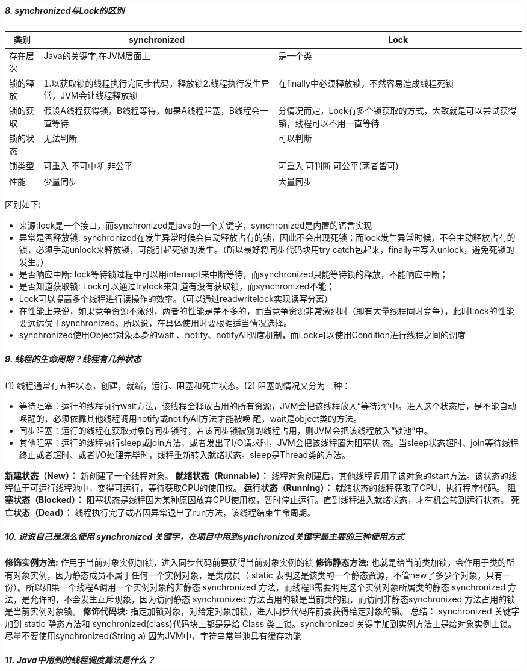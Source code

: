 ##### 8. synchronized与Lock的区别

| 类别     | synchronized                                                 | Lock                                                         |
| -------- | ------------------------------------------------------------ | ------------------------------------------------------------ |
| 存在层次 | Java的关键字,在JVM层面上                                     | 是一个类                                                     |
| 锁的释放 | 1.以获取锁的线程执行完同步代码，释放锁2.线程执行发生异常，JVM会让线程释放锁 | 在finally中必须释放锁，不然容易造成线程死锁                  |
| 锁的获取 | 假设A线程获得锁，B线程等待，如果A线程阻塞，B线程会一直等待   | 分情况而定，Lock有多个锁获取的方式，大致就是可以尝试获得锁，线程可以不用一直等待 |
| 锁的状态 | 无法判断                                                     | 可以判断                                                     |
| 锁类型   | 可重入 不可中断 非公平                                       | 可重入 可判断 可公平(两者皆可)                               |
| 性能     | 少量同步                                                     | 大量同步                                                     |

区别如下:

- 来源:lock是一个接口，而synchronized是java的一个关键字，synchronized是内置的语言实现
- 异常是否释放锁: synchronized在发生异常时候会自动释放占有的锁，因此不会出现死锁；而lock发生异常时候，不会主动释放占有的锁，必须手动unlock来释放锁，可能引起死锁的发生。（所以最好将同步代码块用try catch包起来，finally中写入unlock，避免死锁的发生。）
- 是否响应中断: lock等待锁过程中可以用interrupt来中断等待，而synchronized只能等待锁的释放，不能响应中断；
- 是否知道获取锁: Lock可以通过trylock来知道有没有获取锁，而synchronized不能；
- Lock可以提高多个线程进行读操作的效率。（可以通过readwritelock实现读写分离）
- 在性能上来说，如果竞争资源不激烈，两者的性能是差不多的，而当竞争资源非常激烈时（即有大量线程同时竞争），此时Lock的性能要远远优于synchronized。所以说，在具体使用时要根据适当情况选择。
- synchronized使用Object对象本身的wait 、notify、notifyAll调度机制，而Lock可以使用Condition进行线程之间的调度

##### 9. 线程的生命周期？线程有几种状态

(1) 线程通常有五种状态，创建，就绪，运行、阻塞和死亡状态。(2) 阻塞的情况又分为三种：

- 等待阻塞：运行的线程执行wait方法，该线程会释放占用的所有资源，JVM会把该线程放入“等待池”中。进入这个状态后，是不能自动唤醒的，必须依靠其他线程调用notify或notifyAll方法才能被唤 醒，wait是object类的方法。
- 同步阻塞：运行的线程在获取对象的同步锁时，若该同步锁被别的线程占用，则JVM会把该线程放入“锁池”中。
- 其他阻塞：运行的线程执行sleep或join方法，或者发出了I/O请求时，JVM会把该线程置为阻塞状 态。当sleep状态超时、join等待线程终止或者超时、或者I/O处理完毕时，线程重新转入就绪状态。sleep是Thread类的方法。

**新建状态（New）：** 新创建了一个线程对象。
**就绪状态（Runnable）：** 线程对象创建后，其他线程调用了该对象的start方法。该状态的线程位于可运行线程池中，变得可运行，等待获取CPU的使用权。
**运行状态（Running）：** 就绪状态的线程获取了CPU，执行程序代码。
**阻塞状态（Blocked）：** 阻塞状态是线程因为某种原因放弃CPU使用权，暂时停止运行。直到线程进入就绪状态，才有机会转到运行状态。
**死亡状态（Dead）：** 线程执行完了或者因异常退出了run方法，该线程结束生命周期。

##### 10. 说说自己是怎么使用 synchronized 关键字，在项目中用到synchronized关键字最主要的三种使用方式

**修饰实例方法:**  作用于当前对象实例加锁，进入同步代码前要获得当前对象实例的锁
**修饰静态方法:**  也就是给当前类加锁，会作用于类的所有对象实例，因为静态成员不属于任何一个实例对象，是类成员（ static 表明这是该类的一个静态资源，不管new了多少个对象，只有一份）。所以如果一个线程A调用一个实例对象的非静态 synchronized 方法，而线程B需要调用这个实例对象所属类的静态 synchronized 方法，是允许的，不会发生互斥现象，因为访问静态 synchronized 方法占用的锁是当前类的锁，而访问非静态synchronized 方法占用的锁是当前实例对象锁。
**修饰代码块:**  指定加锁对象，对给定对象加锁，进入同步代码库前要获得给定对象的锁。
总结： synchronized 关键字加到 static 静态方法和 synchronized(class)代码块上都是是给 Class 类上锁。synchronized 关键字加到实例方法上是给对象实例上锁。尽量不要使用synchronized(String a) 因为JVM中，字符串常量池具有缓存功能

##### 11. Java中用到的线程调度算法是什么？
